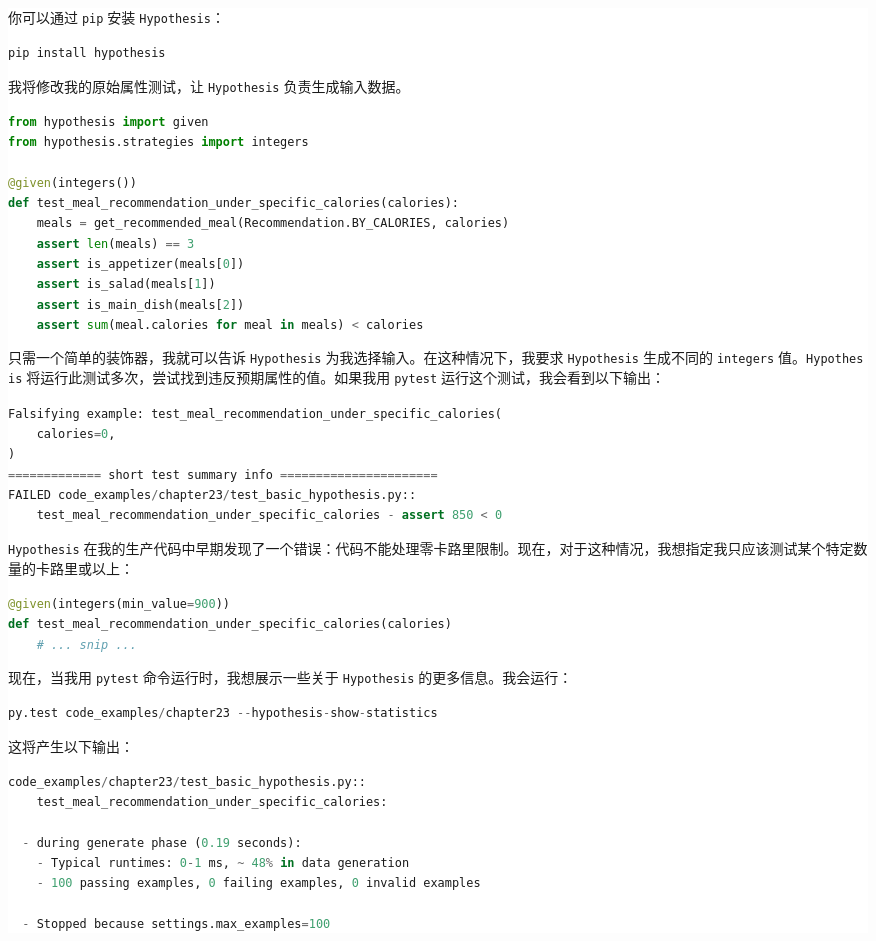 你可以通过 `pip` 安装 `Hypothesis`：

```py
pip install hypothesis
```

我将修改我的原始属性测试，让 `Hypothesis` 负责生成输入数据。

```py
from hypothesis import given
from hypothesis.strategies import integers

@given(integers())
def test_meal_recommendation_under_specific_calories(calories):
    meals = get_recommended_meal(Recommendation.BY_CALORIES, calories)
    assert len(meals) == 3
    assert is_appetizer(meals[0])
    assert is_salad(meals[1])
    assert is_main_dish(meals[2])
    assert sum(meal.calories for meal in meals) < calories
```

只需一个简单的装饰器，我就可以告诉 `Hypothesis` 为我选择输入。在这种情况下，我要求 `Hypothesis` 生成不同的 `integers` 值。`Hypothesis` 将运行此测试多次，尝试找到违反预期属性的值。如果我用 `pytest` 运行这个测试，我会看到以下输出：

```py
Falsifying example: test_meal_recommendation_under_specific_calories(
    calories=0,
)
============= short test summary info ======================
FAILED code_examples/chapter23/test_basic_hypothesis.py::
    test_meal_recommendation_under_specific_calories - assert 850 < 0
```

`Hypothesis` 在我的生产代码中早期发现了一个错误：代码不能处理零卡路里限制。现在，对于这种情况，我想指定我只应该测试某个特定数量的卡路里或以上：

```py
@given(integers(min_value=900))
def test_meal_recommendation_under_specific_calories(calories)
    # ... snip ...
```

现在，当我用 `pytest` 命令运行时，我想展示一些关于 `Hypothesis` 的更多信息。我会运行：

```py
py.test code_examples/chapter23 --hypothesis-show-statistics
```

这将产生以下输出：

```py
code_examples/chapter23/test_basic_hypothesis.py::
    test_meal_recommendation_under_specific_calories:

  - during generate phase (0.19 seconds):
    - Typical runtimes: 0-1 ms, ~ 48% in data generation
    - 100 passing examples, 0 failing examples, 0 invalid examples

  - Stopped because settings.max_examples=100
```
